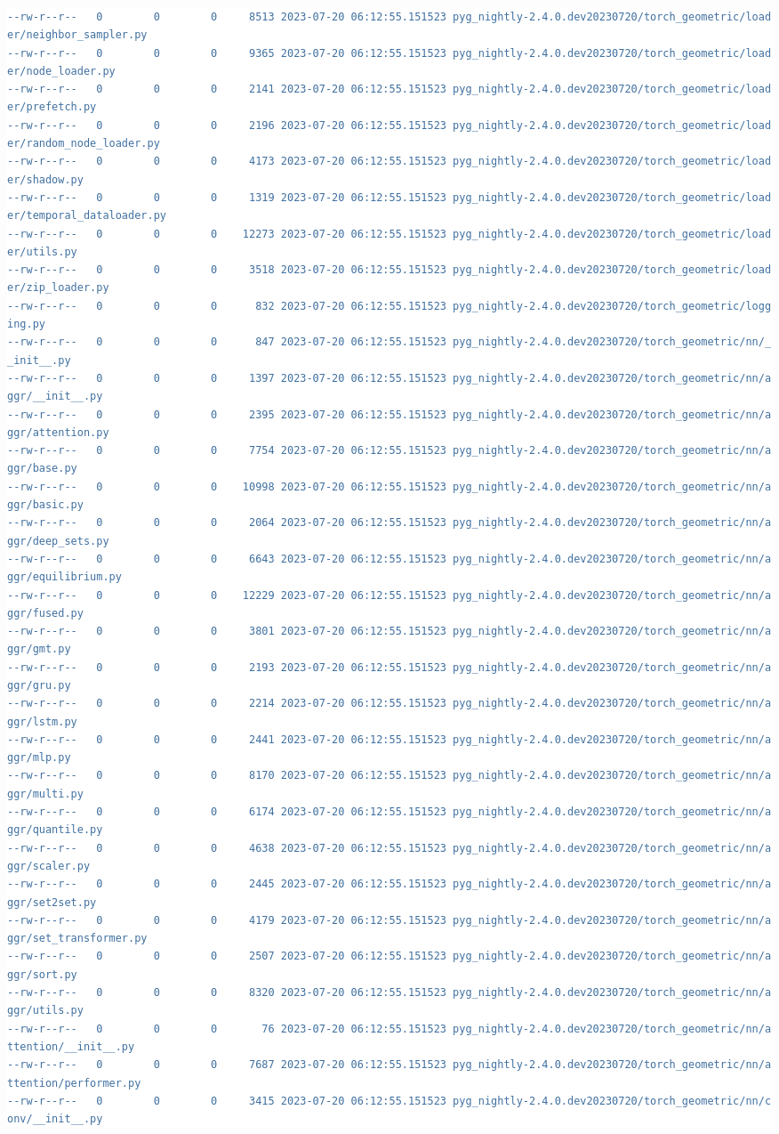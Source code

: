 ```diff
--rw-r--r--   0        0        0     8513 2023-07-20 06:12:55.151523 pyg_nightly-2.4.0.dev20230720/torch_geometric/loader/neighbor_sampler.py
--rw-r--r--   0        0        0     9365 2023-07-20 06:12:55.151523 pyg_nightly-2.4.0.dev20230720/torch_geometric/loader/node_loader.py
--rw-r--r--   0        0        0     2141 2023-07-20 06:12:55.151523 pyg_nightly-2.4.0.dev20230720/torch_geometric/loader/prefetch.py
--rw-r--r--   0        0        0     2196 2023-07-20 06:12:55.151523 pyg_nightly-2.4.0.dev20230720/torch_geometric/loader/random_node_loader.py
--rw-r--r--   0        0        0     4173 2023-07-20 06:12:55.151523 pyg_nightly-2.4.0.dev20230720/torch_geometric/loader/shadow.py
--rw-r--r--   0        0        0     1319 2023-07-20 06:12:55.151523 pyg_nightly-2.4.0.dev20230720/torch_geometric/loader/temporal_dataloader.py
--rw-r--r--   0        0        0    12273 2023-07-20 06:12:55.151523 pyg_nightly-2.4.0.dev20230720/torch_geometric/loader/utils.py
--rw-r--r--   0        0        0     3518 2023-07-20 06:12:55.151523 pyg_nightly-2.4.0.dev20230720/torch_geometric/loader/zip_loader.py
--rw-r--r--   0        0        0      832 2023-07-20 06:12:55.151523 pyg_nightly-2.4.0.dev20230720/torch_geometric/logging.py
--rw-r--r--   0        0        0      847 2023-07-20 06:12:55.151523 pyg_nightly-2.4.0.dev20230720/torch_geometric/nn/__init__.py
--rw-r--r--   0        0        0     1397 2023-07-20 06:12:55.151523 pyg_nightly-2.4.0.dev20230720/torch_geometric/nn/aggr/__init__.py
--rw-r--r--   0        0        0     2395 2023-07-20 06:12:55.151523 pyg_nightly-2.4.0.dev20230720/torch_geometric/nn/aggr/attention.py
--rw-r--r--   0        0        0     7754 2023-07-20 06:12:55.151523 pyg_nightly-2.4.0.dev20230720/torch_geometric/nn/aggr/base.py
--rw-r--r--   0        0        0    10998 2023-07-20 06:12:55.151523 pyg_nightly-2.4.0.dev20230720/torch_geometric/nn/aggr/basic.py
--rw-r--r--   0        0        0     2064 2023-07-20 06:12:55.151523 pyg_nightly-2.4.0.dev20230720/torch_geometric/nn/aggr/deep_sets.py
--rw-r--r--   0        0        0     6643 2023-07-20 06:12:55.151523 pyg_nightly-2.4.0.dev20230720/torch_geometric/nn/aggr/equilibrium.py
--rw-r--r--   0        0        0    12229 2023-07-20 06:12:55.151523 pyg_nightly-2.4.0.dev20230720/torch_geometric/nn/aggr/fused.py
--rw-r--r--   0        0        0     3801 2023-07-20 06:12:55.151523 pyg_nightly-2.4.0.dev20230720/torch_geometric/nn/aggr/gmt.py
--rw-r--r--   0        0        0     2193 2023-07-20 06:12:55.151523 pyg_nightly-2.4.0.dev20230720/torch_geometric/nn/aggr/gru.py
--rw-r--r--   0        0        0     2214 2023-07-20 06:12:55.151523 pyg_nightly-2.4.0.dev20230720/torch_geometric/nn/aggr/lstm.py
--rw-r--r--   0        0        0     2441 2023-07-20 06:12:55.151523 pyg_nightly-2.4.0.dev20230720/torch_geometric/nn/aggr/mlp.py
--rw-r--r--   0        0        0     8170 2023-07-20 06:12:55.151523 pyg_nightly-2.4.0.dev20230720/torch_geometric/nn/aggr/multi.py
--rw-r--r--   0        0        0     6174 2023-07-20 06:12:55.151523 pyg_nightly-2.4.0.dev20230720/torch_geometric/nn/aggr/quantile.py
--rw-r--r--   0        0        0     4638 2023-07-20 06:12:55.151523 pyg_nightly-2.4.0.dev20230720/torch_geometric/nn/aggr/scaler.py
--rw-r--r--   0        0        0     2445 2023-07-20 06:12:55.151523 pyg_nightly-2.4.0.dev20230720/torch_geometric/nn/aggr/set2set.py
--rw-r--r--   0        0        0     4179 2023-07-20 06:12:55.151523 pyg_nightly-2.4.0.dev20230720/torch_geometric/nn/aggr/set_transformer.py
--rw-r--r--   0        0        0     2507 2023-07-20 06:12:55.151523 pyg_nightly-2.4.0.dev20230720/torch_geometric/nn/aggr/sort.py
--rw-r--r--   0        0        0     8320 2023-07-20 06:12:55.151523 pyg_nightly-2.4.0.dev20230720/torch_geometric/nn/aggr/utils.py
--rw-r--r--   0        0        0       76 2023-07-20 06:12:55.151523 pyg_nightly-2.4.0.dev20230720/torch_geometric/nn/attention/__init__.py
--rw-r--r--   0        0        0     7687 2023-07-20 06:12:55.151523 pyg_nightly-2.4.0.dev20230720/torch_geometric/nn/attention/performer.py
--rw-r--r--   0        0        0     3415 2023-07-20 06:12:55.151523 pyg_nightly-2.4.0.dev20230720/torch_geometric/nn/conv/__init__.py
```
